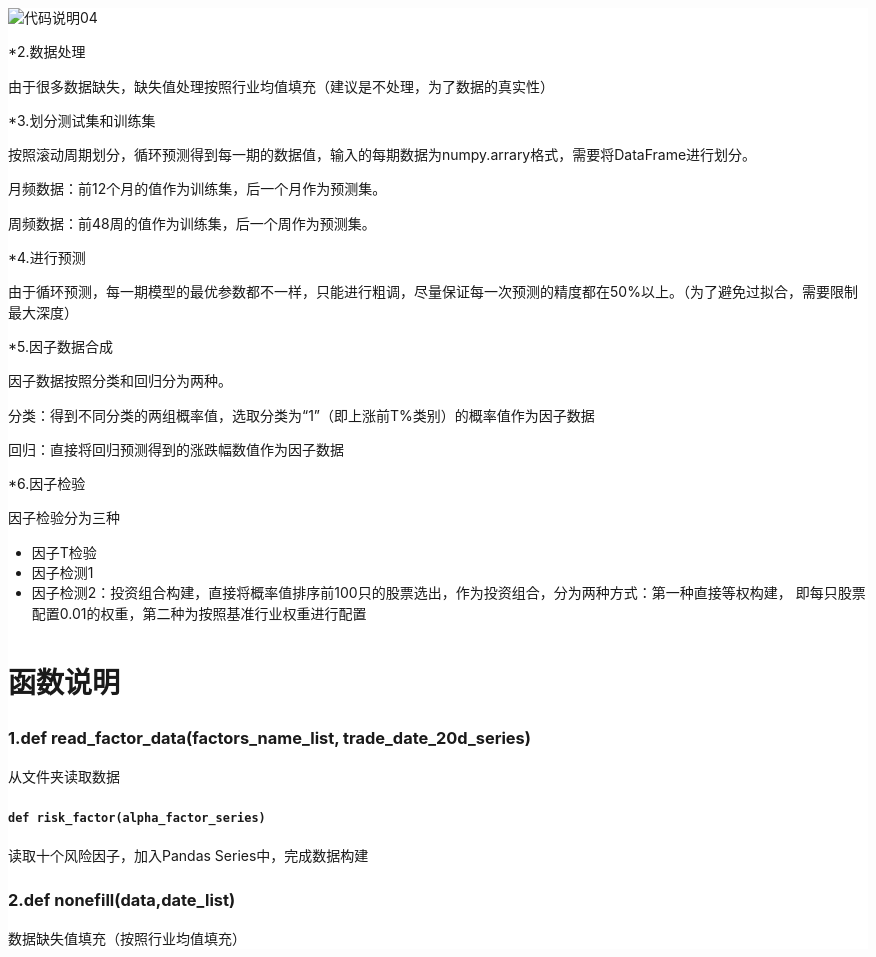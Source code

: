  ![代码说明04](https://github.com/Miya-Su/Quantitative-Trading/tree/miya/image/代码说明04.PNG)



*2.数据处理

由于很多数据缺失，缺失值处理按照行业均值填充（建议是不处理，为了数据的真实性）



*3.划分测试集和训练集

按照滚动周期划分，循环预测得到每一期的数据值，输入的每期数据为numpy.arrary格式，需要将DataFrame进行划分。

月频数据：前12个月的值作为训练集，后一个月作为预测集。

周频数据：前48周的值作为训练集，后一个周作为预测集。



*4.进行预测

由于循环预测，每一期模型的最优参数都不一样，只能进行粗调，尽量保证每一次预测的精度都在50%以上。（为了避免过拟合，需要限制最大深度）



*5.因子数据合成

因子数据按照分类和回归分为两种。

分类：得到不同分类的两组概率值，选取分类为“1”（即上涨前T%类别）的概率值作为因子数据

回归：直接将回归预测得到的涨跌幅数值作为因子数据



*6.因子检验

因子检验分为三种

- 因子T检验
- 因子检测1
- 因子检测2：投资组合构建，直接将概率值排序前100只的股票选出，作为投资组合，分为两种方式：第一种直接等权构建， 即每只股票配置0.01的权重，第二种为按照基准行业权重进行配置





# 函数说明

### 1.def read_factor_data(factors_name_list, trade_date_20d_series)

从文件夹读取数据

#### `def risk_factor(alpha_factor_series)`

读取十个风险因子，加入Pandas Series中，完成数据构建



### 2.def nonefill(data,date_list)

数据缺失值填充（按照行业均值填充）
